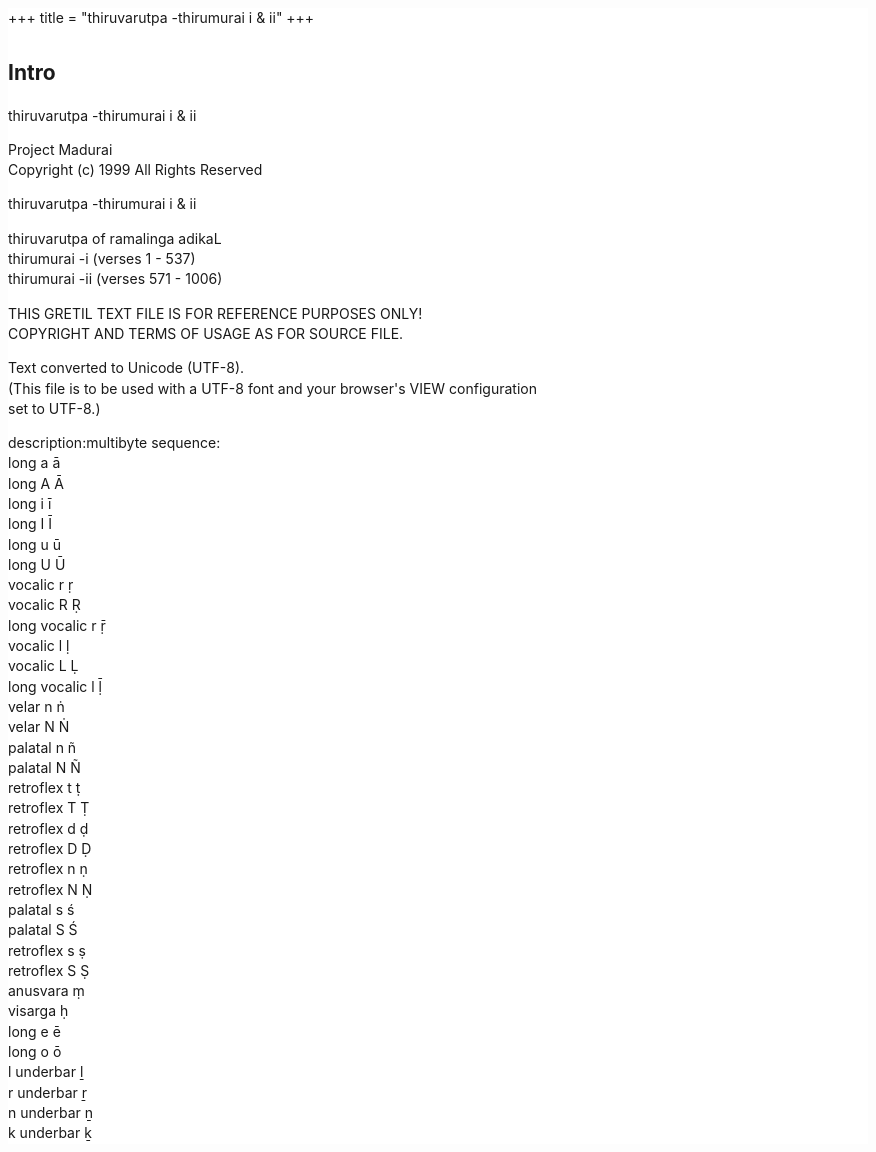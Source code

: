 +++
title = "thiruvarutpa -thirumurai i & ii"
+++


## Intro
  
  
  
  
thiruvarutpa -thirumurai i & ii   
  
  
  
  
Project Madurai   
Copyright (c) 1999 All Rights Reserved   
  
  
thiruvarutpa -thirumurai i & ii   
  
thiruvarutpa of ramalinga adikaL  
thirumurai -i  (verses 1 - 537)  
thirumurai -ii (verses 571 - 1006)  
  
  
  
  
THIS GRETIL TEXT FILE IS FOR REFERENCE PURPOSES ONLY!  
COPYRIGHT AND TERMS OF USAGE AS FOR SOURCE FILE.  
  
Text converted to Unicode (UTF-8).  
(This file is to be used with a UTF-8 font and your browser's VIEW configuration  
set to UTF-8.)  
  
  
  
description:multibyte sequence:  
long a  ā     
long A  Ā     
long i  ī     
long I  Ī     
long u  ū     
long U  Ū     
vocalic r  ṛ    
vocalic R  Ṛ    
long vocalic r  ṝ    
vocalic l  ḷ    
vocalic L  Ḷ    
long vocalic l  ḹ    
velar n  ṅ    
velar N  Ṅ    
palatal n  ñ     
palatal N  Ñ     
retroflex t  ṭ    
retroflex T  Ṭ    
retroflex d  ḍ    
retroflex D  Ḍ    
retroflex n  ṇ    
retroflex N  Ṇ    
palatal s  ś     
palatal S  Ś     
retroflex s  ṣ    
retroflex S  Ṣ    
anusvara  ṃ    
visarga  ḥ    
long e  ē     
long o  ō     
l underbar  ḻ    
r underbar  ṟ    
n underbar  ṉ    
k underbar  ḵ    